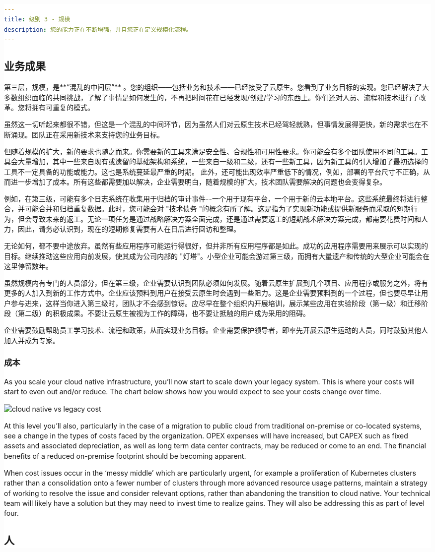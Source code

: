 ```yaml
---
title: 级别 3 - 规模
description: 您的能力正在不断增强，并且您正在定义规模化流程。
---
```


## <i class="fas fa-building"></i> 业务成果

第三层，规模，是**“混乱的中间层”** 。您的组织——包括业务和技术——已经接受了云原生。您看到了业务目标的实现。您已经解决了大多数组织面临的共同挑战，了解了事情是如何发生的，不再把时间花在已经发现/创建/学习的东西上。你们还对人员、流程和技术进行了改革。您将拥有可重复的模式。

虽然这一切听起来都很不错，但这是一个混乱的中间环节，因为虽然人们对云原生技术已经驾轻就熟，但事情发展得更快，新的需求也在不断涌现。团队正在采用新技术来支持您的业务目标。

但随着规模的扩大，新的要求也随之而来。你需要新的工具来满足安全性、合规性和可用性要求。你可能会有多个团队使用不同的工具。工具会大量增加，其中一些来自现有或遗留的基础架构和系统，一些来自一级和二级，还有一些新工具，因为新工具的引入增加了最初选择的工具不一定具备的功能或能力。这也是系统蔓延最严重的时期。 此外，还可能出现效率严重低下的情况，例如，部署的平台尺寸不正确，从而进一步增加了成本。所有这些都需要加以解决，企业需要明白，随着规模的扩大，技术团队需要解决的问题也会变得复杂。

例如，在第三级，可能有多个日志系统在收集用于归档的审计事件--一个用于现有平台，一个用于新的云本地平台。这些系统最终将进行整合，并可能合并和归档重复数据。此时，您可能会对 "技术债务 "的概念有所了解。这是指为了实现新功能或提供新服务而采取的短期行为，但会导致未来的返工。无论一项任务是通过战略解决方案全面完成，还是通过需要返工的短期战术解决方案完成，都需要花费时间和人力，因此，请务必认识到，现在的短期修复需要有人在日后进行回访和整理。

无论如何，都不要中途放弃。虽然有些应用程序可能运行得很好，但并非所有应用程序都是如此。成功的应用程序需要用来展示可以实现的目标。继续推动这些应用向前发展，使其成为公司内部的 "灯塔"。小型企业可能会游过第三级，而拥有大量遗产和传统的大型企业可能会在这里停留数年。

虽然规模内有专门的人员部分，但在第三级，企业需要认识到团队必须如何发展。随着云原生扩展到几个项目、应用程序或服务之外，将有更多的人加入到新的工作方式中。企业应该预料到用户在接受云原生时会遇到一些阻力。这是企业需要预料到的一个过程，但也要尽早让用户参与进来，这样当你进入第三级时，团队才不会感到惊讶。应尽早在整个组织内开展培训，展示某些应用在实验阶段（第一级）和迁移阶段（第二级）的积极成果。不要让云原生被视为工作的障碍，也不要让抵触的用户成为采用的阻碍。

企业需要鼓励帮助员工学习技术、流程和政策，从而实现业务目标。企业需要保护领导者，即率先开展云原生运动的人员，同时鼓励其他人加入并成为专家。

### 成本

As you scale your cloud native infrastructure, you’ll now start to scale down your legacy system. This is where your costs will start to even out and/or reduce. The chart below shows how you would expect to see your costs change over time.

![cloud native vs legacy cost](/images/cloud-native-vs-legacy-cost.svg)

At this level you’ll also, particularly in the case of a migration to public cloud from traditional on-premise or co-located systems, see a change in the types of costs faced by the organization.  OPEX expenses will have increased, but CAPEX such as fixed assets and associated depreciation, as well as long term data center contracts, may be reduced or come to an end.  The financial benefits of a reduced on-premise footprint should be becoming apparent.

When cost issues occur in the ‘messy middle’ which are particularly urgent, for example a proliferation of Kubernetes clusters rather than a consolidation onto a fewer number of clusters through more advanced resource usage patterns, maintain a strategy of working to resolve the issue and consider relevant options, rather than abandoning the transition to cloud native. Your technical team will likely have a solution but they may need to invest time to realize gains. They will also be addressing this as part of level four.


## <i class="fas fa-users"></i> 人
